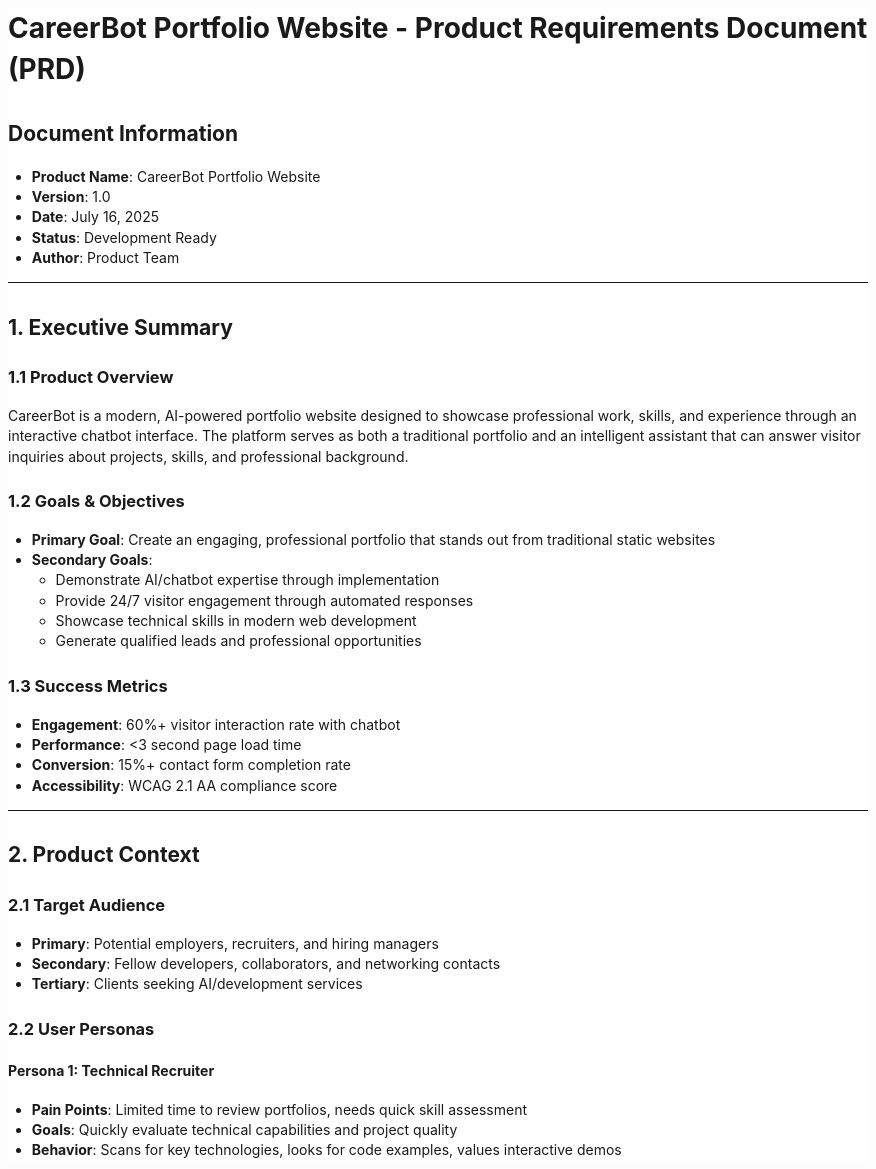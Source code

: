 # CareerBot Portfolio Website - Product Requirements Document (PRD)

## Document Information
- **Product Name**: CareerBot Portfolio Website
- **Version**: 1.0
- **Date**: July 16, 2025
- **Status**: Development Ready
- **Author**: Product Team

---

## 1. Executive Summary

### 1.1 Product Overview
CareerBot is a modern, AI-powered portfolio website designed to showcase professional work, skills, and experience through an interactive chatbot interface. The platform serves as both a traditional portfolio and an intelligent assistant that can answer visitor inquiries about projects, skills, and professional background.

### 1.2 Goals & Objectives
- **Primary Goal**: Create an engaging, professional portfolio that stands out from traditional static websites
- **Secondary Goals**: 
  - Demonstrate AI/chatbot expertise through implementation
  - Provide 24/7 visitor engagement through automated responses
  - Showcase technical skills in modern web development
  - Generate qualified leads and professional opportunities

### 1.3 Success Metrics
- **Engagement**: 60%+ visitor interaction rate with chatbot
- **Performance**: <3 second page load time
- **Conversion**: 15%+ contact form completion rate
- **Accessibility**: WCAG 2.1 AA compliance score

---

## 2. Product Context

### 2.1 Target Audience
- **Primary**: Potential employers, recruiters, and hiring managers
- **Secondary**: Fellow developers, collaborators, and networking contacts
- **Tertiary**: Clients seeking AI/development services

### 2.2 User Personas

#### Persona 1: Technical Recruiter
- **Pain Points**: Limited time to review portfolios, needs quick skill assessment
- **Goals**: Quickly evaluate technical capabilities and project quality
- **Behavior**: Scans for key technologies, looks for code examples, values interactive demos
